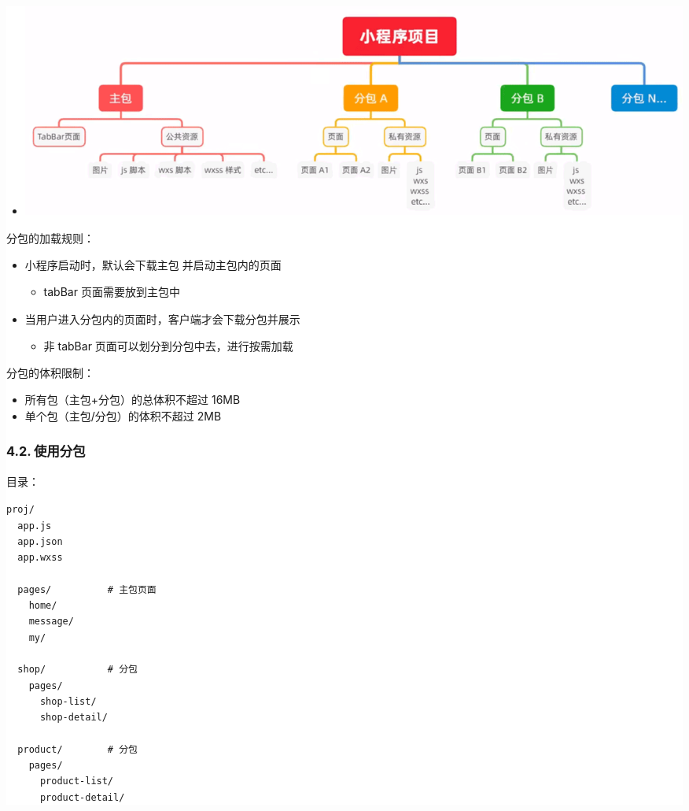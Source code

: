 * ![分包的项目](./images/10-after-package.png)

分包的加载规则：

* 小程序启动时，默认会下载主包 并启动主包内的页面

    * tabBar 页面需要放到主包中

* 当用户进入分包内的页面时，客户端才会下载分包并展示

    * 非 tabBar 页面可以划分到分包中去，进行按需加载

分包的体积限制：

* 所有包（主包+分包）的总体积不超过 16MB
* 单个包（主包/分包）的体积不超过 2MB

### 4.2. 使用分包

目录：

```text
proj/
  app.js
  app.json
  app.wxss
  
  pages/          # 主包页面 
    home/
    message/
    my/
  
  shop/           # 分包             
    pages/
      shop-list/
      shop-detail/

  product/        # 分包
    pages/
      product-list/
      product-detail/
```

